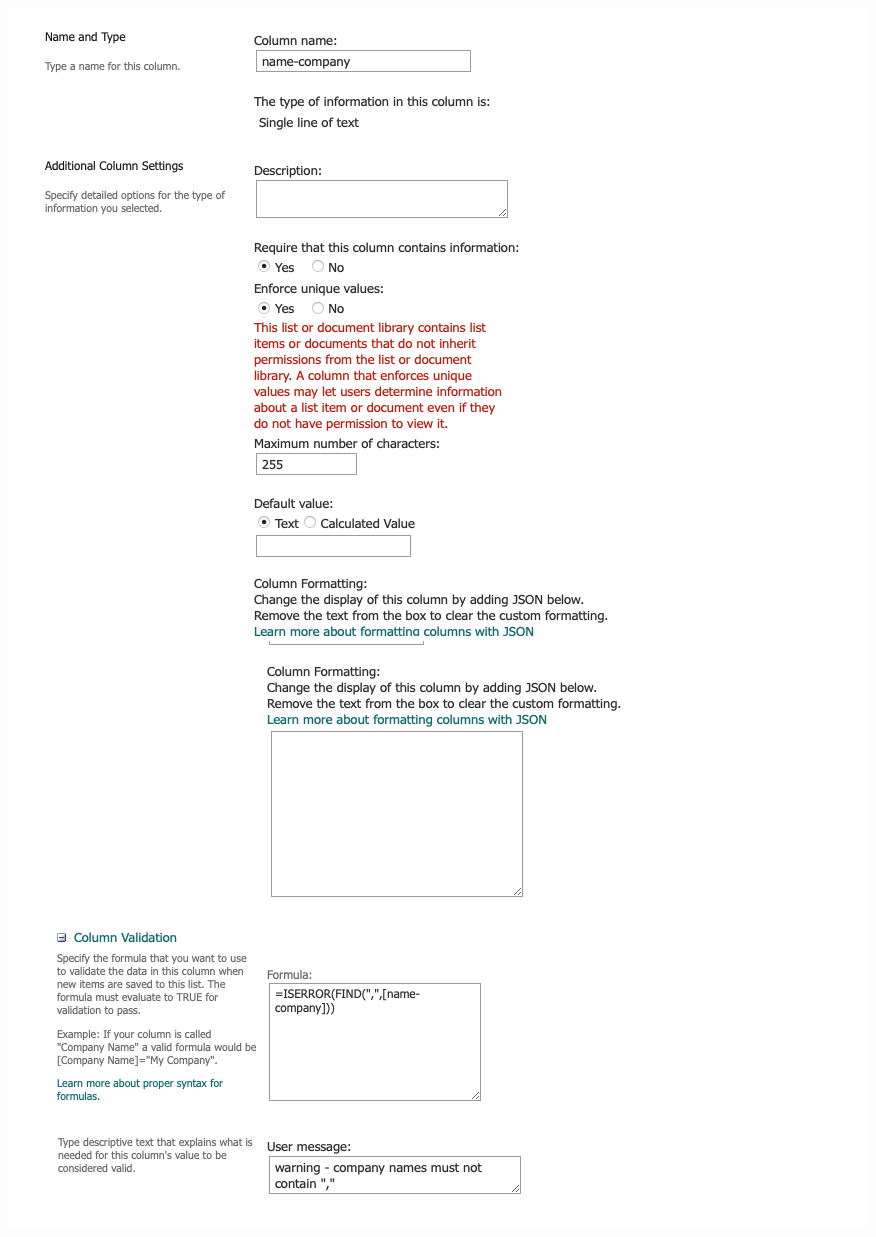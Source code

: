 ![companies-settings-name-company-01.png](./images/companies-settings-name-company-01.png)
![companies-settings-name-company-02.png](./images/companies-settings-name-company-02.png)
